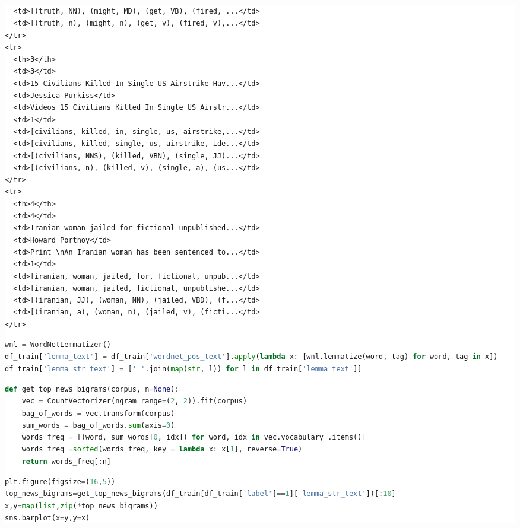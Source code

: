       <td>[(truth, NN), (might, MD), (get, VB), (fired, ...</td>
      <td>[(truth, n), (might, n), (get, v), (fired, v),...</td>
    </tr>
    <tr>
      <th>3</th>
      <td>3</td>
      <td>15 Civilians Killed In Single US Airstrike Hav...</td>
      <td>Jessica Purkiss</td>
      <td>Videos 15 Civilians Killed In Single US Airstr...</td>
      <td>1</td>
      <td>[civilians, killed, in, single, us, airstrike,...</td>
      <td>[civilians, killed, single, us, airstrike, ide...</td>
      <td>[(civilians, NNS), (killed, VBN), (single, JJ)...</td>
      <td>[(civilians, n), (killed, v), (single, a), (us...</td>
    </tr>
    <tr>
      <th>4</th>
      <td>4</td>
      <td>Iranian woman jailed for fictional unpublished...</td>
      <td>Howard Portnoy</td>
      <td>Print \nAn Iranian woman has been sentenced to...</td>
      <td>1</td>
      <td>[iranian, woman, jailed, for, fictional, unpub...</td>
      <td>[iranian, woman, jailed, fictional, unpublishe...</td>
      <td>[(iranian, JJ), (woman, NN), (jailed, VBD), (f...</td>
      <td>[(iranian, a), (woman, n), (jailed, v), (ficti...</td>
    </tr>
  </tbody>
</table>
</div>




```python
wnl = WordNetLemmatizer()
df_train['lemma_text'] = df_train['wordnet_pos_text'].apply(lambda x: [wnl.lemmatize(word, tag) for word, tag in x])
df_train['lemma_str_text'] = [' '.join(map(str, l)) for l in df_train['lemma_text']]
```


```python
def get_top_news_bigrams(corpus, n=None):
    vec = CountVectorizer(ngram_range=(2, 2)).fit(corpus)
    bag_of_words = vec.transform(corpus)
    sum_words = bag_of_words.sum(axis=0) 
    words_freq = [(word, sum_words[0, idx]) for word, idx in vec.vocabulary_.items()]
    words_freq =sorted(words_freq, key = lambda x: x[1], reverse=True)
    return words_freq[:n]
```


```python
plt.figure(figsize=(16,5))
top_news_bigrams=get_top_news_bigrams(df_train[df_train['label']==1]['lemma_str_text'])[:10]
x,y=map(list,zip(*top_news_bigrams))
sns.barplot(x=y,y=x)
```
